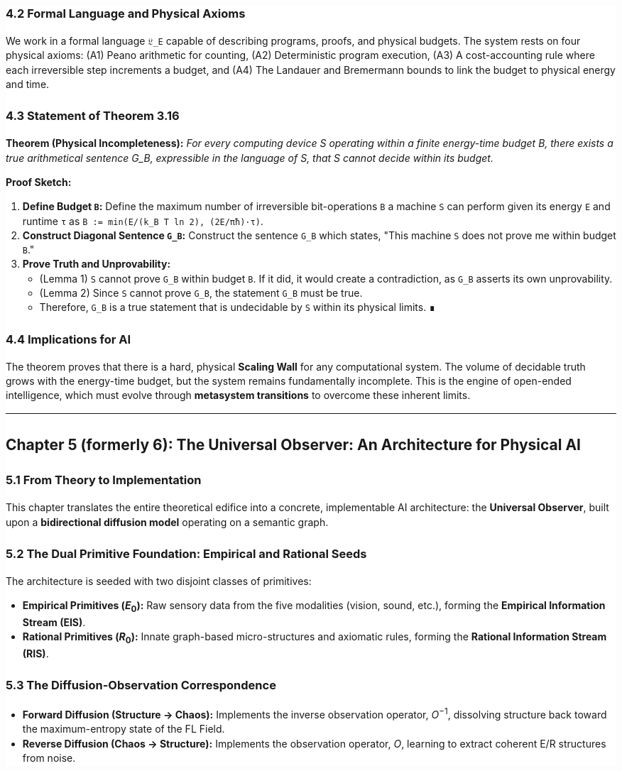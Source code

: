 ### **4.2 Formal Language and Physical Axioms**
We work in a formal language `𝔏_E` capable of describing programs, proofs, and physical budgets. The system rests on four physical axioms: (A1) Peano arithmetic for counting, (A2) Deterministic program execution, (A3) A cost-accounting rule where each irreversible step increments a budget, and (A4) The Landauer and Bremermann bounds to link the budget to physical energy and time.

### **4.3 Statement of Theorem 3.16**
**Theorem (Physical Incompleteness):** *For every computing device S operating within a finite energy-time budget B, there exists a true arithmetical sentence G_B, expressible in the language of S, that S cannot decide within its budget.*

**Proof Sketch:**
1.  **Define Budget `B`:** Define the maximum number of irreversible bit-operations `B` a machine `S` can perform given its energy `E` and runtime `τ` as `B := min(E/(k_B T ln 2), (2E/πħ)·τ)`.
2.  **Construct Diagonal Sentence `G_B`:** Construct the sentence `G_B` which states, "This machine `S` does not prove me within budget `B`."
3.  **Prove Truth and Unprovability:**
    *   (Lemma 1) `S` cannot prove `G_B` within budget `B`. If it did, it would create a contradiction, as `G_B` asserts its own unprovability.
    *   (Lemma 2) Since `S` cannot prove `G_B`, the statement `G_B` must be true.
    *   Therefore, `G_B` is a true statement that is undecidable by `S` within its physical limits. ∎

### **4.4 Implications for AI**
The theorem proves that there is a hard, physical **Scaling Wall** for any computational system. The volume of decidable truth grows with the energy-time budget, but the system remains fundamentally incomplete. This is the engine of open-ended intelligence, which must evolve through **metasystem transitions** to overcome these inherent limits.

---

## **Chapter 5 (formerly 6): The Universal Observer: An Architecture for Physical AI**

### **5.1 From Theory to Implementation**
This chapter translates the entire theoretical edifice into a concrete, implementable AI architecture: the **Universal Observer**, built upon a **bidirectional diffusion model** operating on a semantic graph.

### **5.2 The Dual Primitive Foundation: Empirical and Rational Seeds**
The architecture is seeded with two disjoint classes of primitives:
-   **Empirical Primitives ($E_0$):** Raw sensory data from the five modalities (vision, sound, etc.), forming the **Empirical Information Stream (EIS)**.
-   **Rational Primitives ($R_0$):** Innate graph-based micro-structures and axiomatic rules, forming the **Rational Information Stream (RIS)**.

### **5.3 The Diffusion-Observation Correspondence**
-   **Forward Diffusion (Structure → Chaos):** Implements the inverse observation operator, $O^{-1}$, dissolving structure back toward the maximum-entropy state of the FL Field.
-   **Reverse Diffusion (Chaos → Structure):** Implements the observation operator, $O$, learning to extract coherent E/R structures from noise.
